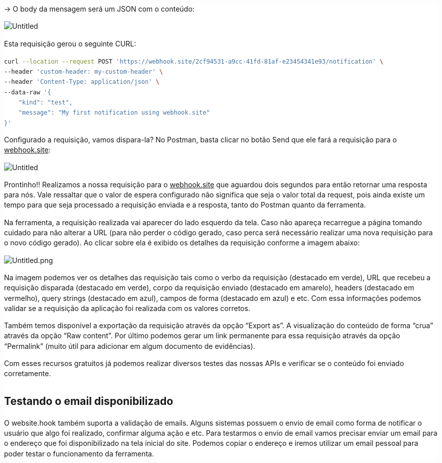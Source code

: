 → O body da mensagem será um JSON com o conteúdo:

![Untitled](https://s3-us-west-2.amazonaws.com/secure.notion-static.com/2041aa46-0ac2-499e-9c63-45a5f297829c/Untitled.png)

Esta requisição gerou o seguinte CURL:

```bash
curl --location --request POST 'https://webhook.site/2cf94531-a9cc-41fd-81af-e23454341e93/notification' \
--header 'custom-header: my-custom-header' \
--header 'Content-Type: application/json' \
--data-raw '{
    "kind": "test",
    "message": "My first notification using webhook.site"
}'
```

Configurado a requisição, vamos dispara-la? No Postman, basta clicar no botão Send que ele fará a requisição para o [webhook.site](https://webhook.site):

![Untitled](https://s3-us-west-2.amazonaws.com/secure.notion-static.com/291a6deb-5e01-4600-b40a-4c1d330beb4a/Untitled.png)

Prontinho!! Realizamos a nossa requisição para o [webhook.site](http://webhook.site) que aguardou dois segundos para então retornar uma resposta para nós. Vale ressaltar que o valor de espera configurado não significa que seja o valor total da request, pois ainda existe um tempo para que seja processado a requisição enviada e a resposta, tanto do Postman quanto da ferramenta.

Na ferramenta, a requisição realizada vai aparecer do lado esquerdo da tela. Caso não apareça recarregue a página tomando cuidado para não alterar a URL (para não perder o código gerado, caso perca será necessário realizar uma nova requisição para o novo código gerado). Ao clicar sobre ela é exibido os detalhes da requisição conforme a imagem abaixo: 

![Untitled.png](https://s3-us-west-2.amazonaws.com/secure.notion-static.com/55a7ff9e-77ef-4639-8da5-1bbe4373e353/Untitled.png)

Na imagem podemos ver os detalhes das requisição tais como o verbo da requisição (destacado em verde), URL que recebeu a requisição disparada (destacado em verde), corpo da requisição enviado (destacado em amarelo), headers (destacado em vermelho), query strings (destacado em azul), campos de forma (destacado em azul) e etc. Com essa informações podemos validar se a requisição da aplicação foi realizada com os valores corretos.

Também temos disponível a exportação da requisição através da opção “Export as”. A visualização do conteúdo de forma “crua” através da opção “Raw content”. Por último podemos gerar um link permanente para essa requisição através da opção “Permalink” (muito útil para adicionar em algum documento de evidências).

Com esses recursos gratuitos já podemos realizar diversos testes das nossas APIs e verificar se o conteúdo foi enviado corretamente.

## Testando o email disponibilizado

O website.hook também suporta a validação de emails. Alguns sistemas possuem o envio de email como forma de notificar o usuário que algo foi realizado, confirmar alguma ação e etc. Para testarmos o envio de email vamos precisar enviar um email para o endereço que foi disponibilizado na tela inicial do site. Podemos copiar o endereço e iremos utilizar um email pessoal para poder testar o funcionamento da ferramenta.
